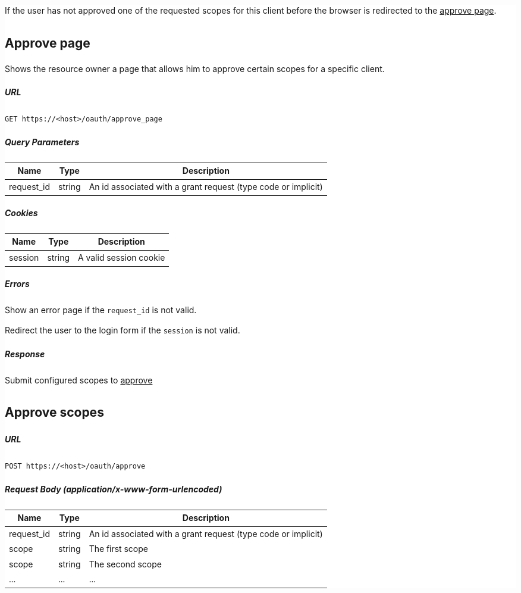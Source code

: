If the user has not approved one of the requested scopes for this client before the browser is redirected to
the [approve page](#approve-page).



Approve page
------------

Shows the resource owner a page that allows him to approve certain scopes for a specific client.

##### URL

```
GET https://<host>/oauth/approve_page
```

##### Query Parameters

| Name          | Type    | Description |
| ------------- | ------- | ---- |
| request_id    | string  | An id associated with a grant request (type code or implicit) |

##### Cookies

| Name          | Type    | Description |
| ------------- | ------- | ---- |
| session       | string  | A valid session cookie |


##### Errors

Show an error page if the `request_id` is not valid.

Redirect the user to the login form if the `session` is not valid.

##### Response

Submit configured scopes to [approve](#approve-scopes)



Approve scopes
--------------

##### URL

```
POST https://<host>/oauth/approve
```

##### Request Body (application/x-www-form-urlencoded)

| Name           | Type    | Description |
| -------------- | ------- | ---- |
| request_id     | string  | An id associated with a grant request (type code or implicit) |
| scope          | string  | The first scope |
| scope          | string  | The second scope |
| ...            | ...     | ... |
